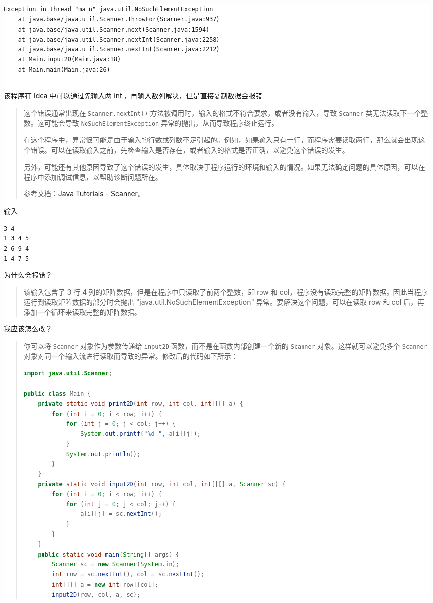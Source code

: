 
```
Exception in thread "main" java.util.NoSuchElementException
	at java.base/java.util.Scanner.throwFor(Scanner.java:937)
	at java.base/java.util.Scanner.next(Scanner.java:1594)
	at java.base/java.util.Scanner.nextInt(Scanner.java:2258)
	at java.base/java.util.Scanner.nextInt(Scanner.java:2212)
	at Main.input2D(Main.java:18)
	at Main.main(Main.java:26)
	
```

该程序在 Idea 中可以通过先输入两 int ，再输入数列解决，但是直接复制数据会报错

>   这个错误通常出现在 `Scanner.nextInt()` 方法被调用时，输入的格式不符合要求，或者没有输入，导致 `Scanner` 类无法读取下一个整数。这可能会导致 `NoSuchElementException` 异常的抛出，从而导致程序终止运行。
>
>   在这个程序中，异常很可能是由于输入的行数或列数不足引起的。例如，如果输入只有一行，而程序需要读取两行，那么就会出现这个错误。可以在读取输入之前，先检查输入是否存在，或者输入的格式是否正确，以避免这个错误的发生。
>
>   另外，可能还有其他原因导致了这个错误的发生，具体取决于程序运行的环境和输入的情况。如果无法确定问题的具体原因，可以在程序中添加调试信息，以帮助诊断问题所在。
>
>   参考文档：[Java Tutorials - Scanner](https://docs.oracle.com/javase/tutorial/essential/io/scanning.html)。

输入

```
3 4 
1 3 4 5
2 6 9 4
1 4 7 5
```

为什么会报错？

>   该输入包含了 3 行 4 列的矩阵数据，但是在程序中只读取了前两个整数，即 row 和 col，程序没有读取完整的矩阵数据。因此当程序运行到读取矩阵数据的部分时会抛出 "java.util.NoSuchElementException" 异常。要解决这个问题，可以在读取 row 和 col 后，再添加一个循环来读取完整的矩阵数据。

我应该怎么改？

>   你可以将 `Scanner` 对象作为参数传递给 `input2D` 函数，而不是在函数内部创建一个新的 `Scanner` 对象。这样就可以避免多个 `Scanner` 对象对同一个输入流进行读取而导致的异常。修改后的代码如下所示：
>
>   ```java
>   import java.util.Scanner;
>   
>   public class Main {
>       private static void print2D(int row, int col, int[][] a) {
>           for (int i = 0; i < row; i++) {
>               for (int j = 0; j < col; j++) {
>                   System.out.printf("%d ", a[i][j]);
>               }
>               System.out.println();
>           }
>       }
>       private static void input2D(int row, int col, int[][] a, Scanner sc) {
>           for (int i = 0; i < row; i++) {
>               for (int j = 0; j < col; j++) {
>                   a[i][j] = sc.nextInt();
>               }
>           }
>       }
>       public static void main(String[] args) {
>           Scanner sc = new Scanner(System.in);
>           int row = sc.nextInt(), col = sc.nextInt();
>           int[][] a = new int[row][col];
>           input2D(row, col, a, sc);